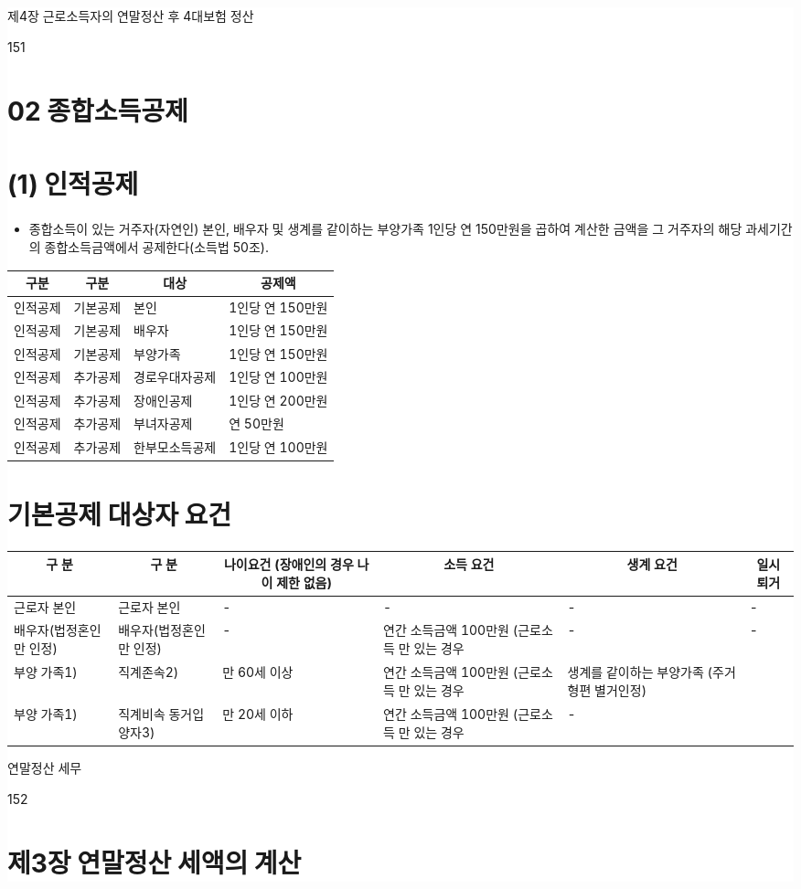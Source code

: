 제4장
근로소득자의
연말정산
후
4대보험
정산

151

# 02 종합소득공제

# (1) 인적공제

- 종합소득이 있는 거주자(자연인) 본인, 배우자 및 생계를 같이하는 부양가족 1인당
연 150만원을 곱하여 계산한 금액을 그 거주자의 해당 과세기간의 종합소득금액에서
공제한다(소득법 50조).

| 구분 | 구분 | 대상 | 공제액 |
| --- | --- | --- | --- |
| 인적공제 | 기본공제 | 본인 | 1인당 연 150만원 |
| 인적공제 | 기본공제 | 배우자 | 1인당 연 150만원 |
| 인적공제 | 기본공제 | 부양가족 | 1인당 연 150만원 |
| 인적공제 | 추가공제 | 경로우대자공제 | 1인당 연 100만원 |
| 인적공제 | 추가공제 | 장애인공제 | 1인당 연 200만원 |
| 인적공제 | 추가공제 | 부녀자공제 | 연 50만원 |
| 인적공제 | 추가공제 | 한부모소득공제 | 1인당 연 100만원 |


# 기본공제 대상자 요건

| 구 분 | 구 분 | 나이요건 (장애인의 경우 나이 제한 없음) | 소득 요건 | 생계 요건 | 일시 퇴거 |
| --- | --- | --- | --- | --- | --- |
| 근로자 본인 | 근로자 본인 | - | - | - | - |
| 배우자(법정혼인만 인정) | 배우자(법정혼인만 인정) | - | 연간 소득금액 100만원 (근로소득 만 있는 경우 | - | - |
| 부양 가족1) | 직계존속2) | 만 60세 이상 | 연간 소득금액 100만원 (근로소득 만 있는 경우 | 생계를 같이하는 부양가족 (주거형편 별거인정) |  |
| 부양 가족1) | 직계비속 동거입양자3) | 만 20세 이하 | 연간 소득금액 100만원 (근로소득 만 있는 경우 | - |  |


연말정산
세무

152

# 제3장 연말정산 세액의 계산

